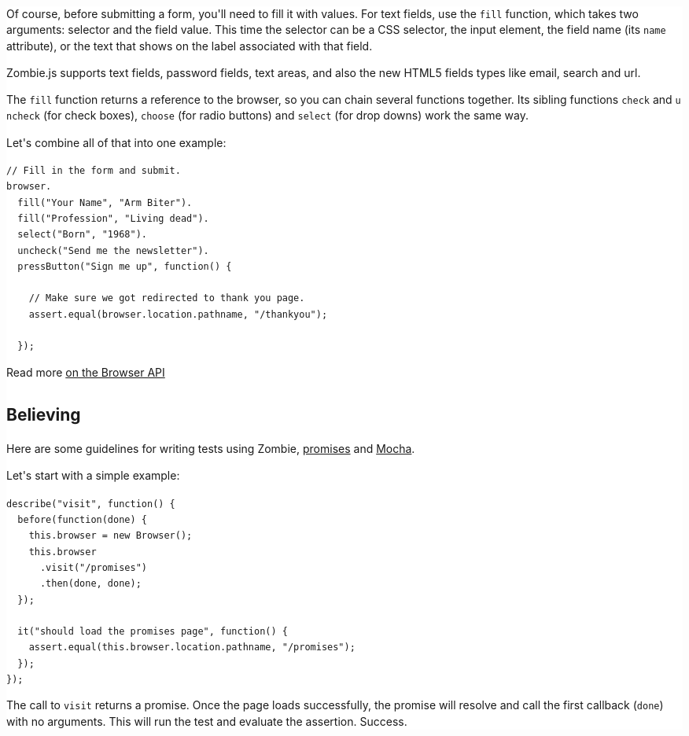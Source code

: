 Of course, before submitting a form, you'll need to fill it with values.  For
text fields, use the `fill` function, which takes two arguments: selector and
the field value.  This time the selector can be a CSS selector, the input
element, the field name (its `name` attribute), or the text that shows on the
label associated with that field.

Zombie.js supports text fields, password fields, text areas, and also the new
HTML5 fields types like email, search and url.

The `fill` function returns a reference to the browser, so you can chain several
functions together.  Its sibling functions `check` and `uncheck` (for check
boxes), `choose` (for radio buttons) and `select` (for drop downs) work the same
way.

Let's combine all of that into one example:

    // Fill in the form and submit.
    browser.
      fill("Your Name", "Arm Biter").
      fill("Profession", "Living dead").
      select("Born", "1968").
      uncheck("Send me the newsletter").
      pressButton("Sign me up", function() {

        // Make sure we got redirected to thank you page.
        assert.equal(browser.location.pathname, "/thankyou");

      });

Read more [on the Browser API](doc/API.md)


## Believing

Here are some guidelines for writing tests using Zombie,
[promises](http://documentup.com/kriskowal/q/) and
[Mocha](http://visionmedia.github.com/mocha/).

Let's start with a simple example:

    describe("visit", function() {
      before(function(done) {
        this.browser = new Browser();
        this.browser
          .visit("/promises")
          .then(done, done);
      });

      it("should load the promises page", function() {
        assert.equal(this.browser.location.pathname, "/promises");
      });
    });

The call to `visit` returns a promise.  Once the page loads successfully, the
promise will resolve and call the first callback (`done`) with no arguments.
This will run the test and evaluate the assertion.  Success.
